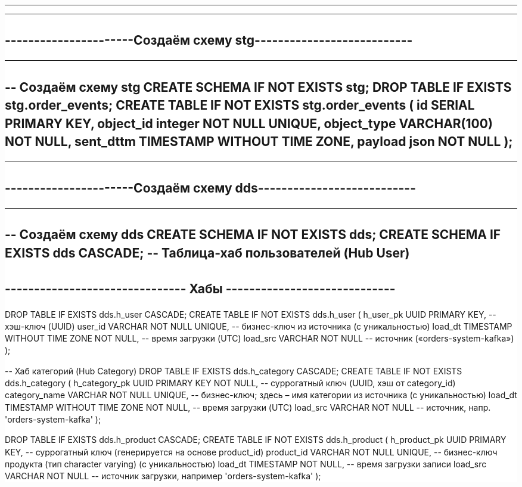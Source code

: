 ------------------------------------------------------------------
------------------------------------------------------------------
----------------------Cоздаём схему stg---------------------------
------------------------------------------------------------------
------------------------------------------------------------------

-- Cоздаём схему stg
CREATE SCHEMA IF NOT EXISTS stg;
DROP TABLE IF EXISTS stg.order_events;
CREATE TABLE IF NOT EXISTS stg.order_events (
    id SERIAL PRIMARY KEY,
    object_id integer NOT NULL UNIQUE,
    object_type VARCHAR(100) NOT NULL,
    sent_dttm TIMESTAMP WITHOUT TIME ZONE,
    payload json NOT NULL
);
------------------------------------------------------------------
------------------------------------------------------------------
----------------------Cоздаём схему dds---------------------------
------------------------------------------------------------------
------------------------------------------------------------------
-- Cоздаём схему dds
CREATE SCHEMA IF NOT EXISTS dds;
CREATE SCHEMA IF EXISTS dds CASCADE;
-- Таблица-хаб пользователей (Hub User)
------------------------------------------------------------------
------------------------------- Хабы -----------------------------
------------------------------------------------------------------
DROP TABLE IF EXISTS dds.h_user CASCADE;
CREATE TABLE IF NOT EXISTS dds.h_user (
    h_user_pk UUID PRIMARY KEY,              -- хэш-ключ (UUID)
    user_id VARCHAR NOT NULL UNIQUE,         -- бизнес-ключ из источника (с уникальностью)
    load_dt TIMESTAMP WITHOUT TIME ZONE NOT NULL,     -- время загрузки (UTC)
    load_src VARCHAR NOT NULL                         -- источник («orders-system-kafka»)
);

-- Хаб категорий (Hub Category)
DROP TABLE IF EXISTS dds.h_category CASCADE;
CREATE TABLE IF NOT EXISTS dds.h_category (
    h_category_pk UUID PRIMARY KEY NOT NULL,          -- суррогатный ключ (UUID, хэш от category_id)
    category_name VARCHAR NOT NULL UNIQUE,            -- бизнес-ключ; здесь – имя категории из источника (с уникальностью)
    load_dt       TIMESTAMP WITHOUT TIME ZONE NOT NULL, -- время загрузки (UTC)
    load_src      VARCHAR NOT NULL                    -- источник, напр. 'orders-system-kafka'
);

DROP TABLE IF EXISTS dds.h_product CASCADE;
CREATE TABLE IF NOT EXISTS dds.h_product (
    h_product_pk UUID PRIMARY KEY,            -- суррогатный ключ (генерируется на основе product_id)
    product_id VARCHAR NOT NULL UNIQUE,       -- бизнес-ключ продукта (тип character varying) (с уникальностью)
    load_dt TIMESTAMP NOT NULL,               -- время загрузки записи
    load_src VARCHAR NOT NULL                 -- источник загрузки, например 'orders-system-kafka'
);
